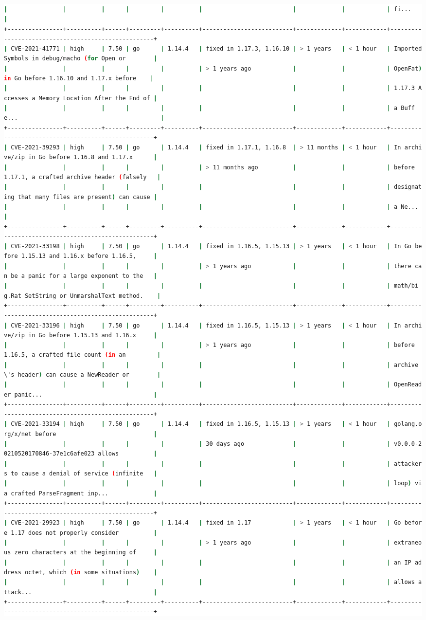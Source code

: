 ```bash
|                |          |      |         |          |                          |             |            | fi...                                              |
+----------------+----------+------+---------+----------+--------------------------+-------------+------------+----------------------------------------------------+
| CVE-2021-41771 | high     | 7.50 | go      | 1.14.4   | fixed in 1.17.3, 1.16.10 | > 1 years   | < 1 hour   | ImportedSymbols in debug/macho (for Open or        |
|                |          |      |         |          | > 1 years ago            |             |            | OpenFat) in Go before 1.16.10 and 1.17.x before    |
|                |          |      |         |          |                          |             |            | 1.17.3 Accesses a Memory Location After the End of |
|                |          |      |         |          |                          |             |            | a Buffe...                                         |
+----------------+----------+------+---------+----------+--------------------------+-------------+------------+----------------------------------------------------+
| CVE-2021-39293 | high     | 7.50 | go      | 1.14.4   | fixed in 1.17.1, 1.16.8  | > 11 months | < 1 hour   | In archive/zip in Go before 1.16.8 and 1.17.x      |
|                |          |      |         |          | > 11 months ago          |             |            | before 1.17.1, a crafted archive header (falsely   |
|                |          |      |         |          |                          |             |            | designating that many files are present) can cause |
|                |          |      |         |          |                          |             |            | a Ne...                                            |
+----------------+----------+------+---------+----------+--------------------------+-------------+------------+----------------------------------------------------+
| CVE-2021-33198 | high     | 7.50 | go      | 1.14.4   | fixed in 1.16.5, 1.15.13 | > 1 years   | < 1 hour   | In Go before 1.15.13 and 1.16.x before 1.16.5,     |
|                |          |      |         |          | > 1 years ago            |             |            | there can be a panic for a large exponent to the   |
|                |          |      |         |          |                          |             |            | math/big.Rat SetString or UnmarshalText method.    |
+----------------+----------+------+---------+----------+--------------------------+-------------+------------+----------------------------------------------------+
| CVE-2021-33196 | high     | 7.50 | go      | 1.14.4   | fixed in 1.16.5, 1.15.13 | > 1 years   | < 1 hour   | In archive/zip in Go before 1.15.13 and 1.16.x     |
|                |          |      |         |          | > 1 years ago            |             |            | before 1.16.5, a crafted file count (in an         |
|                |          |      |         |          |                          |             |            | archive\'s header) can cause a NewReader or        |
|                |          |      |         |          |                          |             |            | OpenReader panic...                                |
+----------------+----------+------+---------+----------+--------------------------+-------------+------------+----------------------------------------------------+
| CVE-2021-33194 | high     | 7.50 | go      | 1.14.4   | fixed in 1.16.5, 1.15.13 | > 1 years   | < 1 hour   | golang.org/x/net before                            |
|                |          |      |         |          | 30 days ago              |             |            | v0.0.0-20210520170846-37e1c6afe023 allows          |
|                |          |      |         |          |                          |             |            | attackers to cause a denial of service (infinite   |
|                |          |      |         |          |                          |             |            | loop) via crafted ParseFragment inp...             |
+----------------+----------+------+---------+----------+--------------------------+-------------+------------+----------------------------------------------------+
| CVE-2021-29923 | high     | 7.50 | go      | 1.14.4   | fixed in 1.17            | > 1 years   | < 1 hour   | Go before 1.17 does not properly consider          |
|                |          |      |         |          | > 1 years ago            |             |            | extraneous zero characters at the beginning of     |
|                |          |      |         |          |                          |             |            | an IP address octet, which (in some situations)    |
|                |          |      |         |          |                          |             |            | allows attack...                                   |
+----------------+----------+------+---------+----------+--------------------------+-------------+------------+----------------------------------------------------+
```